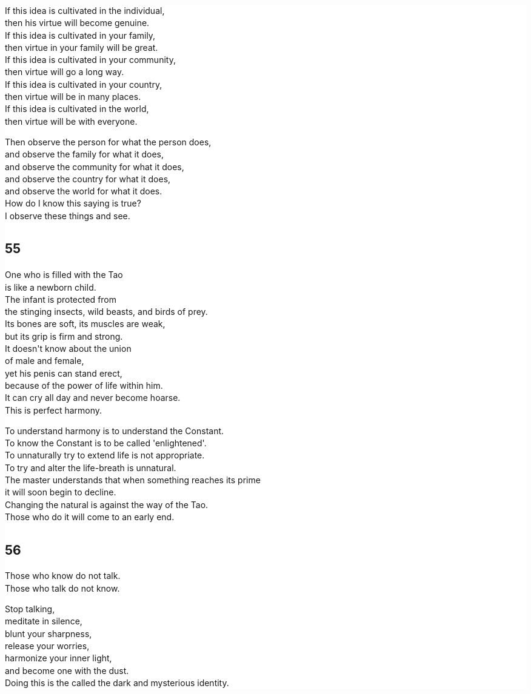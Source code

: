 If this idea is cultivated in the individual,  
then his virtue will become genuine.  
If this idea is cultivated in your family,  
then virtue in your family will be great.  
If this idea is cultivated in your community,  
then virtue will go a long way.  
If this idea is cultivated in your country,  
then virtue will be in many places.  
If this idea is cultivated in the world,  
then virtue will be with everyone.  

Then observe the person for what the person does,  
and observe the family for what it does,  
and observe the community for what it does,  
and observe the country for what it does,  
and observe the world for what it does.  
How do I know this saying is true?  
I observe these things and see.  

## 55

One who is filled with the Tao  
is like a newborn child.  
The infant is protected from  
the stinging insects, wild beasts, and birds of prey.  
Its bones are soft, its muscles are weak,  
but its grip is firm and strong.  
It doesn't know about the union  
of male and female,  
yet his penis can stand erect,  
because of the power of life within him.  
It can cry all day and never become hoarse.  
This is perfect harmony.  

To understand harmony is to understand the Constant.  
To know the Constant is to be called 'enlightened'.  
To unnaturally try to extend life is not appropriate.  
To try and alter the life-breath is unnatural.  
The master understands that when something reaches its prime  
it will soon begin to decline.  
Changing the natural is against the way of the Tao.  
Those who do it will come to an early end.  

## 56

Those who know do not talk.  
Those who talk do not know.  

Stop talking,  
meditate in silence,  
blunt your sharpness,  
release your worries,  
harmonize your inner light,  
and become one with the dust.  
Doing this is the called the dark and mysterious identity.  
